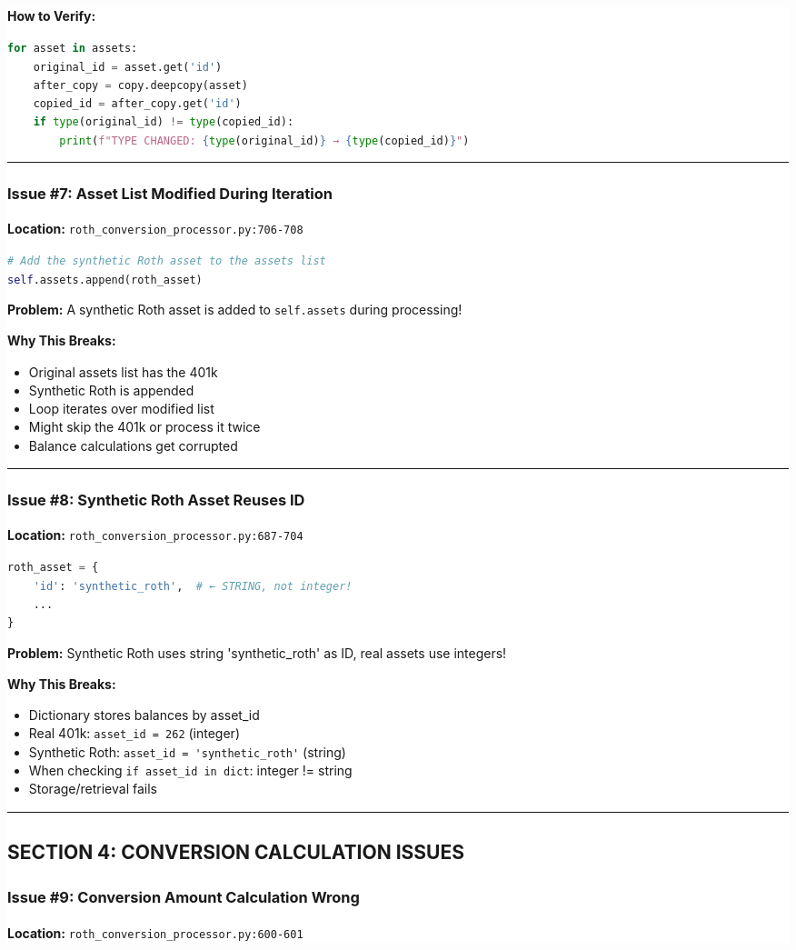 **How to Verify:**
```python
for asset in assets:
    original_id = asset.get('id')
    after_copy = copy.deepcopy(asset)
    copied_id = after_copy.get('id')
    if type(original_id) != type(copied_id):
        print(f"TYPE CHANGED: {type(original_id)} → {type(copied_id)}")
```

---

### Issue #7: Asset List Modified During Iteration
**Location:** `roth_conversion_processor.py:706-708`

```python
# Add the synthetic Roth asset to the assets list
self.assets.append(roth_asset)
```

**Problem:** A synthetic Roth asset is added to `self.assets` during processing!

**Why This Breaks:**
- Original assets list has the 401k
- Synthetic Roth is appended
- Loop iterates over modified list
- Might skip the 401k or process it twice
- Balance calculations get corrupted

---

### Issue #8: Synthetic Roth Asset Reuses ID
**Location:** `roth_conversion_processor.py:687-704`

```python
roth_asset = {
    'id': 'synthetic_roth',  # ← STRING, not integer!
    ...
}
```

**Problem:** Synthetic Roth uses string 'synthetic_roth' as ID, real assets use integers!

**Why This Breaks:**
- Dictionary stores balances by asset_id
- Real 401k: `asset_id = 262` (integer)
- Synthetic Roth: `asset_id = 'synthetic_roth'` (string)
- When checking `if asset_id in dict`: integer != string
- Storage/retrieval fails

---

## SECTION 4: CONVERSION CALCULATION ISSUES

### Issue #9: Conversion Amount Calculation Wrong
**Location:** `roth_conversion_processor.py:600-601`
